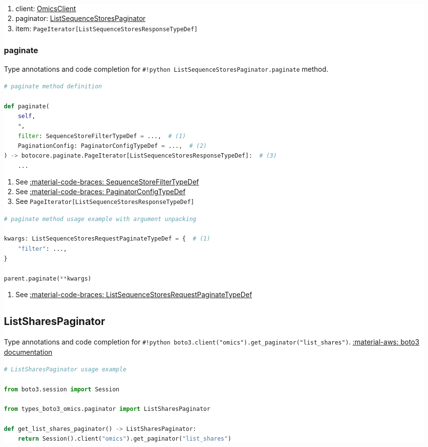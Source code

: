 1. client: [OmicsClient](./client.md)
2. paginator: [ListSequenceStoresPaginator](./paginators.md#listsequencestorespaginator)
3. item: `PageIterator[ListSequenceStoresResponseTypeDef]`


### paginate

Type annotations and code completion for `#!python ListSequenceStoresPaginator.paginate` method.

```python
# paginate method definition

def paginate(
    self,
    *,
    filter: SequenceStoreFilterTypeDef = ...,  # (1)
    PaginationConfig: PaginatorConfigTypeDef = ...,  # (2)
) -> botocore.paginate.PageIterator[ListSequenceStoresResponseTypeDef]:  # (3)
    ...
```

1. See [:material-code-braces: SequenceStoreFilterTypeDef](./type_defs.md#sequencestorefiltertypedef)
2. See [:material-code-braces: PaginatorConfigTypeDef](./type_defs.md#paginatorconfigtypedef)
3. See `PageIterator[ListSequenceStoresResponseTypeDef]`


```python
# paginate method usage example with argument unpacking

kwargs: ListSequenceStoresRequestPaginateTypeDef = {  # (1)
    "filter": ...,
}

parent.paginate(**kwargs)
```

1. See [:material-code-braces: ListSequenceStoresRequestPaginateTypeDef](./type_defs.md#listsequencestoresrequestpaginatetypedef)
## ListSharesPaginator

Type annotations and code completion for `#!python boto3.client("omics").get_paginator("list_shares")`.
[:material-aws: boto3 documentation](https://boto3.amazonaws.com/v1/documentation/api/latest/reference/services/omics/paginator/ListShares.html#Omics.Paginator.ListShares)

```python
# ListSharesPaginator usage example

from boto3.session import Session

from types_boto3_omics.paginator import ListSharesPaginator

def get_list_shares_paginator() -> ListSharesPaginator:
    return Session().client("omics").get_paginator("list_shares")
```
